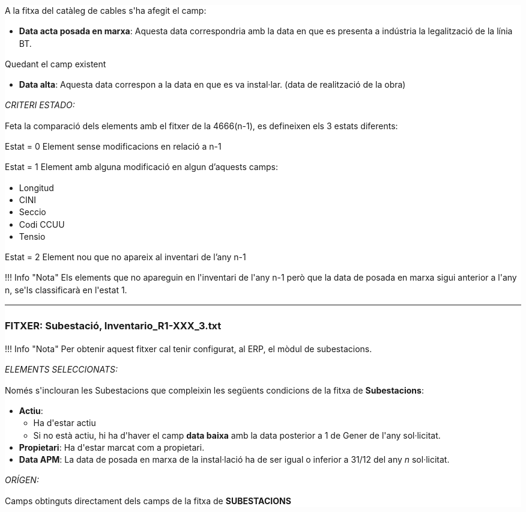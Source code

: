 
A la fitxa del catàleg de cables s'ha afegit el camp:

* **Data acta posada en marxa**: Aquesta data correspondria amb la data en
  que es presenta a indústria la legalització de la línia BT.

Quedant el camp existent

* **Data alta**: Aquesta data correspon a la data en que es va instal·lar.
  (data de realització de la obra)

*CRITERI ESTADO:*

Feta la comparació dels elements amb el fitxer de la 4666(n-1), es defineixen els 3 estats diferents:

Estat = 0 Element sense  modificacions en relació a n-1

Estat = 1	Element amb alguna modificació en algun d’aquests camps:

* Longitud
* CINI
* Seccio
* Codi CCUU
* Tensio

Estat = 2	Element nou que no apareix al inventari de l’any n-1

!!! Info "Nota"
    Els elements que no apareguin en l'inventari de l'any n-1 però que la data de posada en marxa sigui anterior a l'any n, se'ls classificarà en l'estat 1.


--------------------------------------------------------------------------------

### FITXER: Subestació, Inventario_R1-XXX_3.txt

!!! Info "Nota"
    Per obtenir aquest fitxer cal tenir configurat, al ERP, el mòdul de
    subestacions.   

*ELEMENTS SELECCIONATS:*


Només s'inclouran les Subestacions que compleixin les següents condicions
de la fitxa de **Subestacions**:

* **Actiu**:
    * Ha d'estar actiu
    * Si no està actiu, hi ha d'haver el camp **data baixa** amb la data posterior
      a 1 de Gener de l'any sol·licitat.
* **Propietari**: Ha d'estar marcat com a propietari.
* **Data APM**: La data de posada en marxa de la instal·lació ha de ser igual o
  inferior a 31/12 del any _n_ sol·licitat.

*ORÍGEN:*


Camps obtinguts directament dels camps de la fitxa de **SUBESTACIONS**

